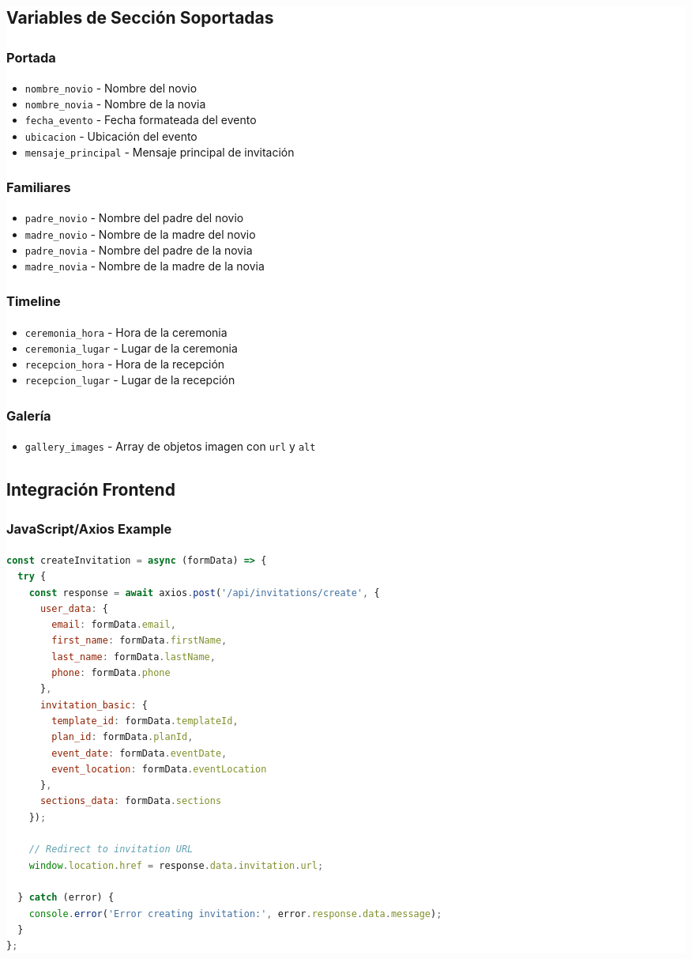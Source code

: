 ## Variables de Sección Soportadas

### Portada
- `nombre_novio` - Nombre del novio
- `nombre_novia` - Nombre de la novia
- `fecha_evento` - Fecha formateada del evento
- `ubicacion` - Ubicación del evento
- `mensaje_principal` - Mensaje principal de invitación

### Familiares
- `padre_novio` - Nombre del padre del novio
- `madre_novio` - Nombre de la madre del novio
- `padre_novia` - Nombre del padre de la novia
- `madre_novia` - Nombre de la madre de la novia

### Timeline
- `ceremonia_hora` - Hora de la ceremonia
- `ceremonia_lugar` - Lugar de la ceremonia
- `recepcion_hora` - Hora de la recepción
- `recepcion_lugar` - Lugar de la recepción

### Galería
- `gallery_images` - Array de objetos imagen con `url` y `alt`

## Integración Frontend

### JavaScript/Axios Example

```javascript
const createInvitation = async (formData) => {
  try {
    const response = await axios.post('/api/invitations/create', {
      user_data: {
        email: formData.email,
        first_name: formData.firstName,
        last_name: formData.lastName,
        phone: formData.phone
      },
      invitation_basic: {
        template_id: formData.templateId,
        plan_id: formData.planId,
        event_date: formData.eventDate,
        event_location: formData.eventLocation
      },
      sections_data: formData.sections
    });

    // Redirect to invitation URL
    window.location.href = response.data.invitation.url;

  } catch (error) {
    console.error('Error creating invitation:', error.response.data.message);
  }
};
```
